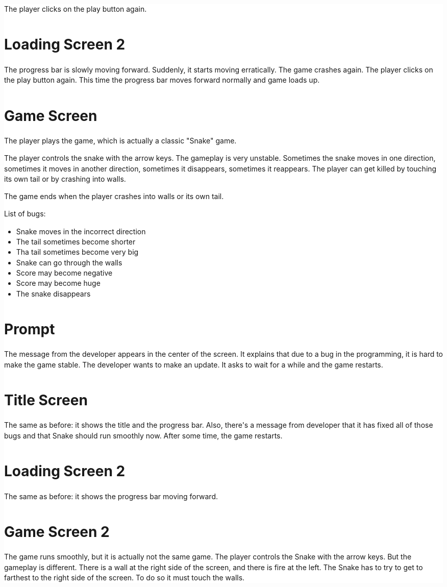 The player clicks on the play button again.

# Loading Screen 2

The progress bar is slowly moving forward. Suddenly, it starts moving
erratically. The game crashes again. The player clicks on the play
button again. This time the progress bar moves forward normally and game loads up.

# Game Screen

The player plays the game, which is actually a classic "Snake" game.

The player controls the snake with the arrow keys. The gameplay is
very unstable. Sometimes the snake moves in one direction, sometimes
it moves in another direction, sometimes it disappears, sometimes it
reappears. The player can get killed by touching its own tail or by
crashing into walls.

The game ends when the player crashes into walls or its own tail.

List of bugs:
* Snake moves in the incorrect direction
* The tail sometimes become shorter
* Tha tail sometimes become very big
* Snake can go through the walls
* Score may become negative
* Score may become huge
* The snake disappears

# Prompt
The message from the developer appears in the center of the screen. It
explains that due to a bug in the programming, it is hard to make the
game stable. The developer wants to make an update. It asks to wait
for a while and the game restarts.

# Title Screen
The same as before: it shows the title and the progress bar. Also,
there's a message from developer that it has fixed all of those bugs
and that Snake should run smoothly now. After some time, the game
restarts.

# Loading Screen 2
The same as before: it shows the progress bar moving forward.

# Game Screen 2
The game runs smoothly, but it is actually not the same game. The
player controls the Snake with the arrow keys. But the gameplay is
different. There is a wall at the right side of the screen, and there
is fire at the left. The Snake has to try to get to farthest to the
right side of the screen. To do so it must touch the walls.
